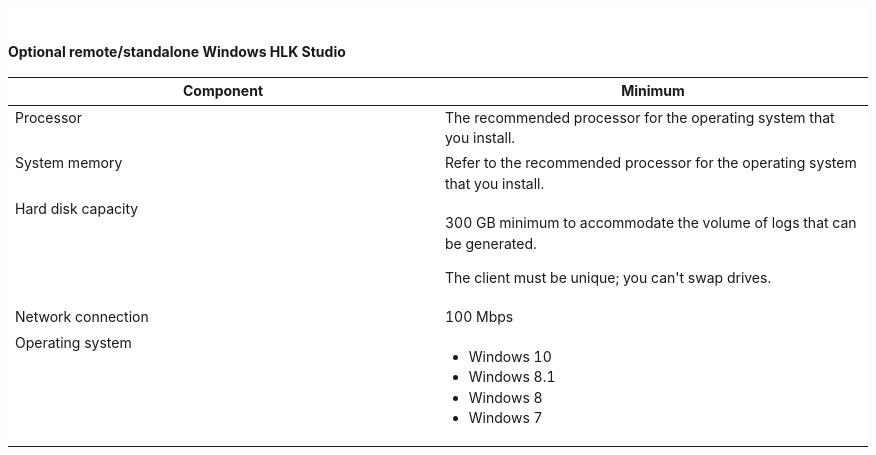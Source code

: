  

**Optional remote/standalone Windows HLK Studio**

<table>
<colgroup>
<col width="50%" />
<col width="50%" />
</colgroup>
<thead>
<tr class="header">
<th>Component</th>
<th>Minimum</th>
</tr>
</thead>
<tbody>
<tr class="odd">
<td>Processor</td>
<td>The recommended processor for the operating system that you install.</td>
</tr>
<tr class="even">
<td>System memory</td>
<td>Refer to the recommended processor for the operating system that you install.</td>
</tr>
<tr class="odd">
<td>Hard disk capacity</td>
<td><p>300 GB minimum to accommodate the volume of logs that can be generated.</p>
<p>The client must be unique; you can't swap drives.</p></td>
</tr>
<tr class="even">
<td>Network connection</td>
<td>100 Mbps</td>
</tr>
<tr class="odd">
<td>Operating system</td>
<td><ul>
<li>Windows 10</li>
<li>Windows 8.1</li>
<li>Windows 8</li>
<li>Windows 7</li>
</ul></td>
</tr>
</tbody>
</table>